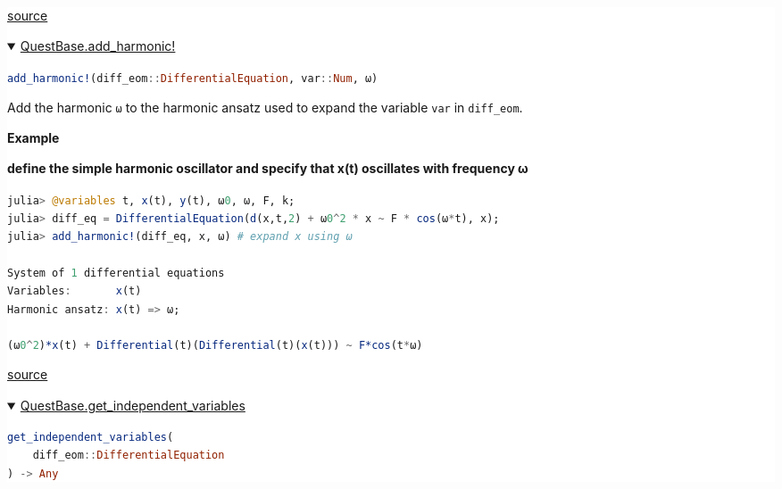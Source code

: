 

<Badge type="info" class="source-link" text="source"><a href="https://github.com/QuantumEngineeredSystems/HarmonicBalance.jl/blob/fd7a38a5949b7bbaf405b73c9807d98b711ab57d/src/krylov-bogoliubov.jl#L4" target="_blank" rel="noreferrer">source</a></Badge>

</details>

<details class='jldocstring custom-block' open>
<summary><a id='QuestBase.add_harmonic!' href='#QuestBase.add_harmonic!'><span class="jlbinding">QuestBase.add_harmonic!</span></a> <Badge type="info" class="jlObjectType jlFunction" text="Function" /></summary>



```julia
add_harmonic!(diff_eom::DifferentialEquation, var::Num, ω)

```


Add the harmonic `ω` to the harmonic ansatz used to expand the variable `var` in `diff_eom`.

**Example**

**define the simple harmonic oscillator and specify that x(t) oscillates with frequency ω**

```julia
julia> @variables t, x(t), y(t), ω0, ω, F, k;
julia> diff_eq = DifferentialEquation(d(x,t,2) + ω0^2 * x ~ F * cos(ω*t), x);
julia> add_harmonic!(diff_eq, x, ω) # expand x using ω

System of 1 differential equations
Variables:       x(t)
Harmonic ansatz: x(t) => ω;

(ω0^2)*x(t) + Differential(t)(Differential(t)(x(t))) ~ F*cos(t*ω)
```



<Badge type="info" class="source-link" text="source"><a href="https://github.com/QuantumEngineeredSystems/QuestBase.jl/blob/v0.3.4/src/DifferentialEquation.jl#L124" target="_blank" rel="noreferrer">source</a></Badge>

</details>

<details class='jldocstring custom-block' open>
<summary><a id='QuestBase.get_independent_variables' href='#QuestBase.get_independent_variables'><span class="jlbinding">QuestBase.get_independent_variables</span></a> <Badge type="info" class="jlObjectType jlFunction" text="Function" /></summary>



```julia
get_independent_variables(
    diff_eom::DifferentialEquation
) -> Any

```

